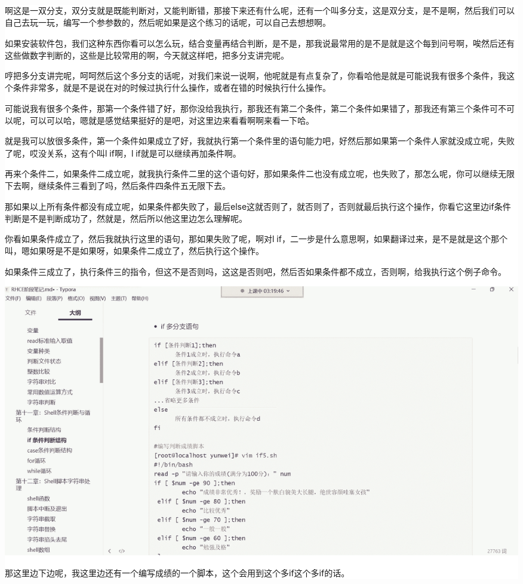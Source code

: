 啊这是一双分支，双分支就是既能判断对，又能判断错，那接下来还有什么呢，还有一个叫多分支，这是双分支，是不是啊，然后我们可以自己去玩一玩，编写一个参参数的，然后呢如果是这个练习的话呢，可以自己去想想啊。

如果安装软件包，我们这种东西你看可以怎么玩，结合变量再结合判断，是不是，那我说最常用的是不是就是这个每到问号啊，唉然后还有这些做数字判断的，这些是比较常用的啊，今天就这样吧，把多分支讲完呢。

哼把多分支讲完呢，呵呵然后这个多分支的话呢，对我们来说一说啊，他呢就是有点复杂了，你看哈他是就是可能说我有很多个条件，我这个条件非常多，就是不是说在对的时候过执行什么操作，或者在错的时候执行什么操作。

可能说我有很多个条件，那第一个条件错了好，那你没给我执行，那我还有第二个条件，第二个条件如果错了，那我还有第三个条件可不可以呢，可以可以哈，嗯就是感觉结果挺好的是吧，对这里边来看看啊啊来看一下哈。

就是我可以放很多条件，第一个条件如果成立了好，我就执行第一个条件里的语句能力吧，好然后那如果第一个条件人家就没成立呢，失败了呢，哎没关系，这有个叫l if啊，l if就是可以继续再加条件啊。

再来个条件二，如果条件二成立呢，就我执行条件二里的这个语句好，那如果条件二也没有成立呢，也失败了，那怎么呢，你可以继续无限下去啊，继续条件三看到了吗，然后条件四条件五无限下去。

那如果以上所有条件都没有成立呢，如果条件都失败了，最后else这就否则了，就否则了，否则就最后执行这个操作，你看它这里边if条件判断是不是判断成功了，然就是，然后所以他这里边怎么理解呢。

你看如果条件成立了，然后我就执行这里的语句，那如果失败了呢，啊对l if，二一步是什么意思啊，如果翻译过来，是不是就是这个那个叫，嗯如果呀是不是如果呀，如果条件二成立了，然后执行这个操作。

如果条件三成立了，执行条件三的指令，但这不是否则吗，这这是否则吧，然后否如果条件都不成立，否则啊，给我执行这个例子命令。



![](img/7057db0f17f49b211a5e65e8d5a9a1c2_89.png)

那这里边下边呢，我这里边还有一个编写成绩的一个脚本，这个会用到这个多if这个多if的话。
